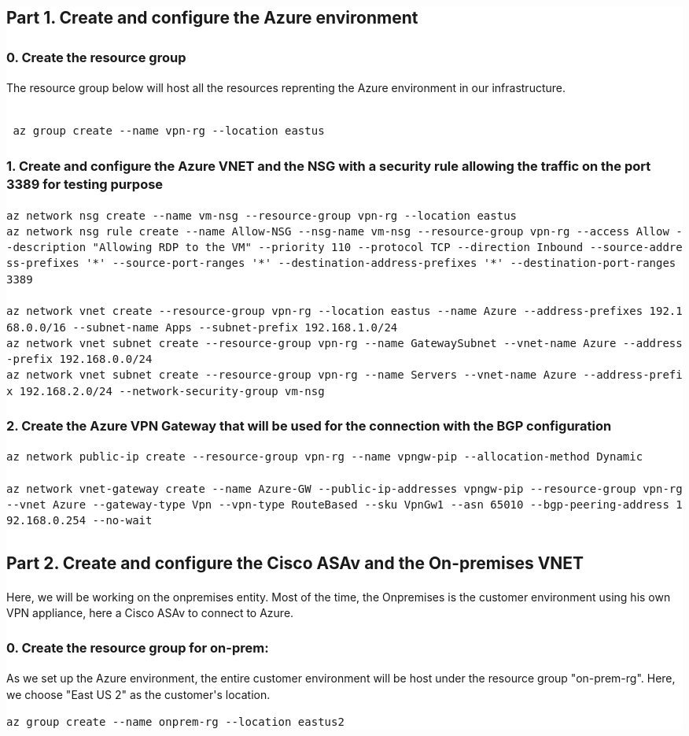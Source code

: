 ## Part 1. Create and configure the Azure environment

### 0. Create the resource group

The resource group below will host all the resources reprenting the Azure environment in our infrastructure.

<pre lang=" Azure-cli"> 
 az group create --name vpn-rg --location eastus
</pre>

### 1. Create and configure the Azure VNET and the NSG with a security rule allowing the traffic on the port 3389 for testing purpose

<pre lang=" Azure-cli">
az network nsg create --name vm-nsg --resource-group vpn-rg --location eastus
az network nsg rule create --name Allow-NSG --nsg-name vm-nsg --resource-group vpn-rg --access Allow --description "Allowing RDP to the VM" --priority 110 --protocol TCP --direction Inbound --source-address-prefixes '*' --source-port-ranges '*' --destination-address-prefixes '*' --destination-port-ranges 3389

az network vnet create --resource-group vpn-rg --location eastus --name Azure --address-prefixes 192.168.0.0/16 --subnet-name Apps --subnet-prefix 192.168.1.0/24
az network vnet subnet create --resource-group vpn-rg --name GatewaySubnet --vnet-name Azure --address-prefix 192.168.0.0/24
az network vnet subnet create --resource-group vpn-rg --name Servers --vnet-name Azure --address-prefix 192.168.2.0/24 --network-security-group vm-nsg
</pre>

### 2. Create the Azure VPN Gateway that will be used for the connection with the BGP configuration

<pre lang=" Azure-cli">
az network public-ip create --resource-group vpn-rg --name vpngw-pip --allocation-method Dynamic

az network vnet-gateway create --name Azure-GW --public-ip-addresses vpngw-pip --resource-group vpn-rg --vnet Azure --gateway-type Vpn --vpn-type RouteBased --sku VpnGw1 --asn 65010 --bgp-peering-address 192.168.0.254 --no-wait
</pre>

## Part 2. Create and configure the Cisco ASAv and the On-premises VNET

Here, we will be working on the onpremises entity. Most of the time, the Onpremises is the customer environment using his own VPN appliance, here a Cisco ASAv to connect to Azure.

### 0. Create the resource group for on-prem:
As we set up the Azure environment, the entire customer environment will be host under the resource group "on-prem-rg". Here, we choose "East US 2" as the customer's location.

<pre lang=" Azure-cli">
az group create --name onprem-rg --location eastus2
</pre>
